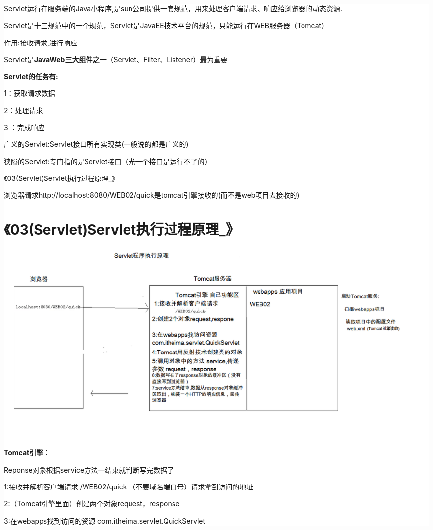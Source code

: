 Servlet运行在服务端的Java小程序,是sun公司提供一套规范，用来处理客户端请求、响应给浏览器的动态资源.

Servlet是十三规范中的一个规范，Servlet是JavaEE技术平台的规范，只能运行在WEB服务器（Tomcat）

作用:接收请求,进行响应

Servlet是**JavaWeb三大组件之一**（Servlet、Filter、Listener）最为重要

**Servlet的任务有:**

1：获取请求数据

2：处理请求

3 ：完成响应

广义的Servlet:Servlet接口所有实现类(一般说的都是广义的)

狭隘的Servlet:专门指的是Servlet接口（光一个接口是运行不了的）

《03(Servlet)Servlet执行过程原理_》

浏览器请求http://localhost:8080/WEB02/quick是tomcat引擎接收的(而不是web项目去接收的)

# 《03(Servlet)Servlet执行过程原理_》

![](img\Servlet程序执行原理.bmp)

**Tomcat引擎：**

Reponse对象根据service方法一结束就判断写完数据了

1:接收并解析客户端请求 /WEB02/quick  （不要域名端口号）请求拿到访问的地址

2:（Tomcat引擎里面）创建两个对象request，response

3:在webapps找到访问的资源 com.itheima.servlet.QuickServlet
